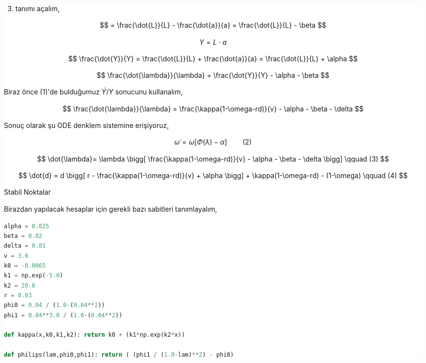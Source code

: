 3. tanımı açalım,

$$  =  \frac{\dot{L}}{L} - \frac{\dot{a}}{a} = \frac{\dot{L}}{L} - \beta $$

$$ Y = L \cdot a $$

$$ 
\frac{\dot{Y}}{Y} = \frac{\dot{L}}{L} + \frac{\dot{a}}{a}
= \frac{\dot{L}}{L} + \alpha
$$

$$ \frac{\dot{\lambda}}{\lambda} = \frac{\dot{Y}}{Y} - \alpha - \beta $$

Biraz önce (1)'de bulduğumuz $\dot{Y}/Y$ sonucunu kullanalım,

$$ 
\frac{\dot{\lambda}}{\lambda} = 
\frac{\kappa(1-\omega-rd)}{v} - \alpha - \beta - \delta
$$

Sonuç olarak şu ODE denklem sistemine erişiyoruz, 

$$ 
\dot{\omega} = \omega [ \Phi(\lambda)-\alpha ] 
\qquad (2)
$$ 

$$ 
\dot{\lambda}=  \lambda \bigg[ 
\frac{\kappa(1-\omega-rd)}{v} - \alpha - \beta - \delta
\bigg]
\qquad (3)
$$

$$ 
\dot{d} = d \bigg[
r - \frac{\kappa(1-\omega-rd)}{v} + \alpha 
\bigg] + \kappa(1-\omega-rd) - (1-\omega)
\qquad (4)
$$

Stabil Noktalar

Birazdan yapılacak hesaplar için gerekli bazı sabitleri tanımlayalım,

```python
alpha = 0.025
beta = 0.02
delta = 0.01
v = 3.0
k0 = -0.0065
k1 = np.exp(-5.0)
k2 = 20.0
r = 0.03
phi0 = 0.04 / (1.0-(0.04**2))
phi1 = 0.04**3.0 / (1.0-(0.04**2))

def kappa(x,k0,k1,k2): return k0 + (k1*np.exp(k2*x))

def philips(lam,phi0,phi1): return ( (phi1 / (1.0-lam)**2) - phi0)
```
